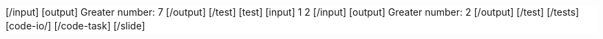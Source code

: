 [/input]
[output]
Greater number: 7
[/output]
[/test]
[test]
[input]
1
2
[/input]
[output]
Greater number: 2
[/output]
[/test]
[/tests]
[code-io/]
[/code-task]
[/slide]